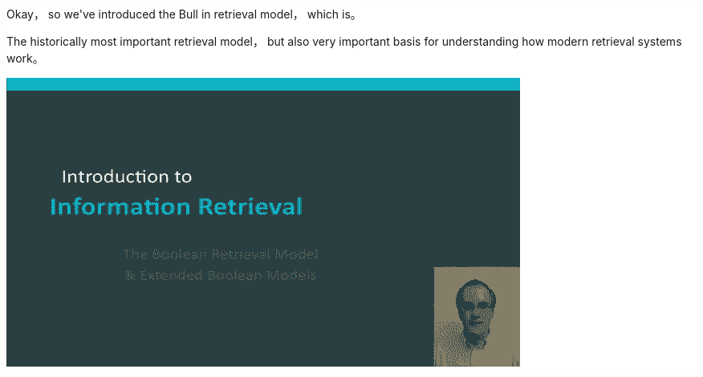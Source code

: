 Okay， so we've introduced the Bull in retrieval model， which is。

The historically most important retrieval model， but also very important basis for understanding how modern retrieval systems work。



![](img/d1261f5f422395ec3b19ba5474243feb_5.png)